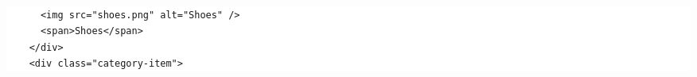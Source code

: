           <img src="shoes.png" alt="Shoes" />
          <span>Shoes</span>
        </div>
        <div class="category-item">